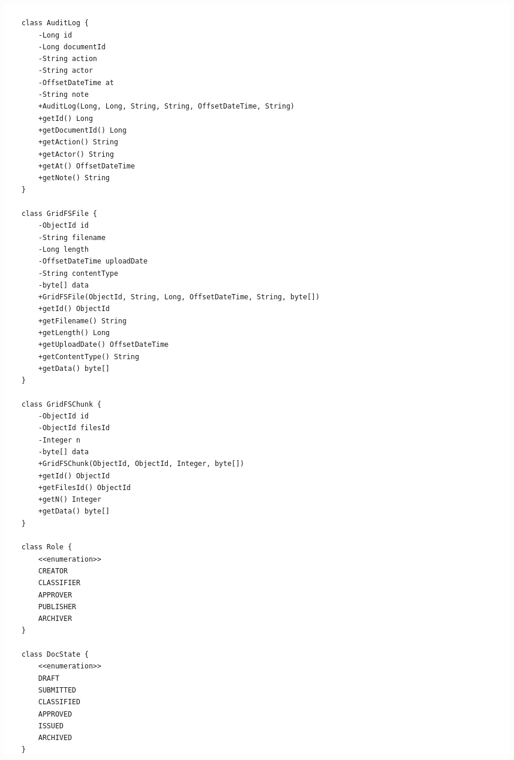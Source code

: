 ```mermaid
    
    class AuditLog {
        -Long id
        -Long documentId
        -String action
        -String actor
        -OffsetDateTime at
        -String note
        +AuditLog(Long, Long, String, String, OffsetDateTime, String)
        +getId() Long
        +getDocumentId() Long
        +getAction() String
        +getActor() String
        +getAt() OffsetDateTime
        +getNote() String
    }
    
    class GridFSFile {
        -ObjectId id
        -String filename
        -Long length
        -OffsetDateTime uploadDate
        -String contentType
        -byte[] data
        +GridFSFile(ObjectId, String, Long, OffsetDateTime, String, byte[])
        +getId() ObjectId
        +getFilename() String
        +getLength() Long
        +getUploadDate() OffsetDateTime
        +getContentType() String
        +getData() byte[]
    }
    
    class GridFSChunk {
        -ObjectId id
        -ObjectId filesId
        -Integer n
        -byte[] data
        +GridFSChunk(ObjectId, ObjectId, Integer, byte[])
        +getId() ObjectId
        +getFilesId() ObjectId
        +getN() Integer
        +getData() byte[]
    }
    
    class Role {
        <<enumeration>>
        CREATOR
        CLASSIFIER
        APPROVER
        PUBLISHER
        ARCHIVER
    }
    
    class DocState {
        <<enumeration>>
        DRAFT
        SUBMITTED
        CLASSIFIED
        APPROVED
        ISSUED
        ARCHIVED
    }
```